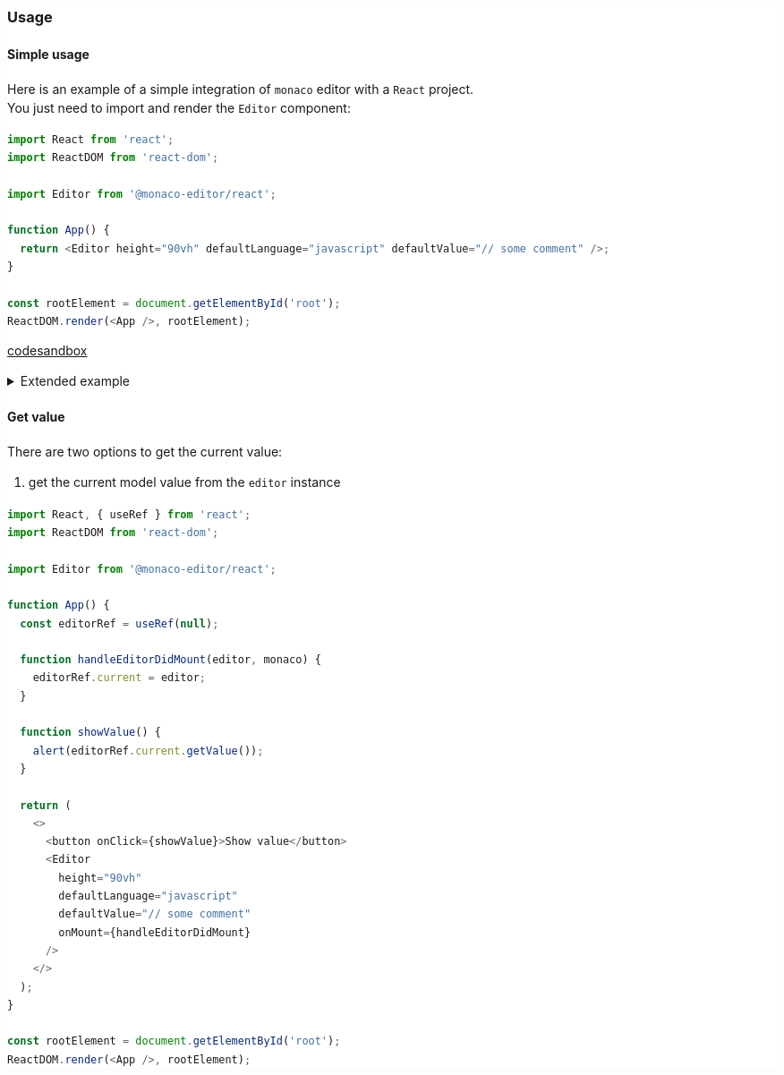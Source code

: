 ### Usage

#### Simple usage

Here is an example of a simple integration of `monaco` editor with a `React` project.
<br />
You just need to import and render the `Editor` component:

```javascript
import React from 'react';
import ReactDOM from 'react-dom';

import Editor from '@monaco-editor/react';

function App() {
  return <Editor height="90vh" defaultLanguage="javascript" defaultValue="// some comment" />;
}

const rootElement = document.getElementById('root');
ReactDOM.render(<App />, rootElement);
```

[codesandbox](https://codesandbox.io/s/simple-usage-uyf5n?file=/src/App.js)

<details><summary>Extended example</summary></details>

#### Get value

There are two options to get the current value:

1. get the current model value from the `editor` instance

```javascript
import React, { useRef } from 'react';
import ReactDOM from 'react-dom';

import Editor from '@monaco-editor/react';

function App() {
  const editorRef = useRef(null);

  function handleEditorDidMount(editor, monaco) {
    editorRef.current = editor;
  }

  function showValue() {
    alert(editorRef.current.getValue());
  }

  return (
    <>
      <button onClick={showValue}>Show value</button>
      <Editor
        height="90vh"
        defaultLanguage="javascript"
        defaultValue="// some comment"
        onMount={handleEditorDidMount}
      />
    </>
  );
}

const rootElement = document.getElementById('root');
ReactDOM.render(<App />, rootElement);
```
